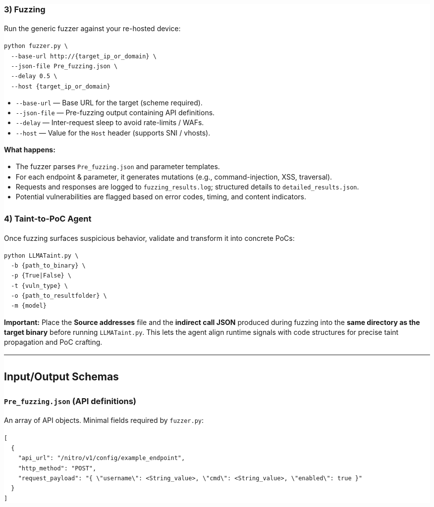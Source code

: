 ### 3) Fuzzing

Run the generic fuzzer against your re-hosted device:

```
python fuzzer.py \
  --base-url http://{target_ip_or_domain} \
  --json-file Pre_fuzzing.json \
  --delay 0.5 \
  --host {target_ip_or_domain}
```

- `--base-url` — Base URL for the target (scheme required).
- `--json-file` — Pre-fuzzing output containing API definitions.
- `--delay` — Inter-request sleep to avoid rate-limits / WAFs.
- `--host` — Value for the `Host` header (supports SNI / vhosts).

**What happens:**

- The fuzzer parses `Pre_fuzzing.json` and parameter templates.
- For each endpoint & parameter, it generates mutations (e.g., command-injection, XSS, traversal).
- Requests and responses are logged to `fuzzing_results.log`; structured details to `detailed_results.json`.
- Potential vulnerabilities are flagged based on error codes, timing, and content indicators.

### 4) Taint-to-PoC Agent

Once fuzzing surfaces suspicious behavior, validate and transform it into concrete PoCs:

```
python LLMATaint.py \
  -b {path_to_binary} \
  -p {True|False} \
  -t {vuln_type} \
  -o {path_to_resultfolder} \
  -m {model}
```

**Important:**
 Place the **Source addresses** file and the **indirect call JSON** produced during fuzzing into the **same directory as the target binary** before running `LLMATaint.py`. This lets the agent align runtime signals with code structures for precise taint propagation and PoC crafting.

------

## Input/Output Schemas

### `Pre_fuzzing.json` (API definitions)

An array of API objects. Minimal fields required by `fuzzer.py`:

```
[
  {
    "api_url": "/nitro/v1/config/example_endpoint",
    "http_method": "POST",
    "request_payload": "{ \"username\": <String_value>, \"cmd\": <String_value>, \"enabled\": true }"
  }
]
```
